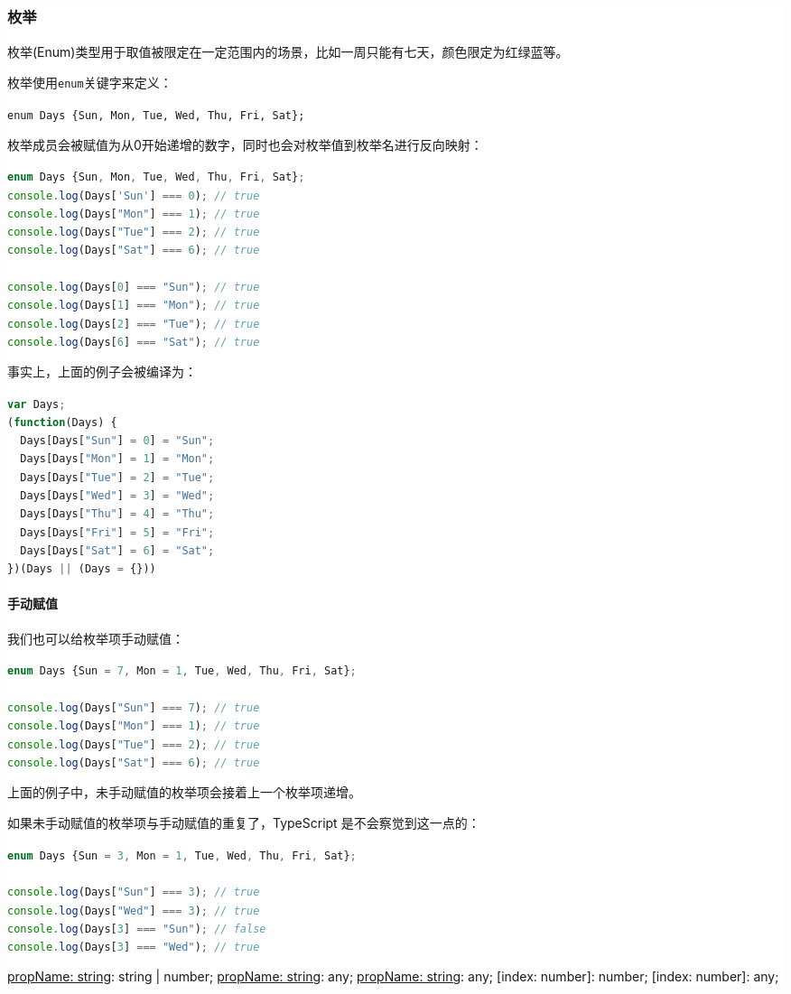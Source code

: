 ### 枚举

枚举(Enum)类型用于取值被限定在一定范围内的场景，比如一周只能有七天，颜色限定为红绿蓝等。

枚举使用`enum`关键字来定义：

`enum Days {Sun, Mon, Tue, Wed, Thu, Fri, Sat};`

枚举成员会被赋值为从0开始递增的数字，同时也会对枚举值到枚举名进行反向映射：

```ts
enum Days {Sun, Mon, Tue, Wed, Thu, Fri, Sat};
console.log(Days['Sun'] === 0); // true
console.log(Days["Mon"] === 1); // true
console.log(Days["Tue"] === 2); // true
console.log(Days["Sat"] === 6); // true

console.log(Days[0] === "Sun"); // true
console.log(Days[1] === "Mon"); // true
console.log(Days[2] === "Tue"); // true
console.log(Days[6] === "Sat"); // true
```

事实上，上面的例子会被编译为：

```ts
var Days;
(function(Days) {
  Days[Days["Sun"] = 0] = "Sun";
  Days[Days["Mon"] = 1] = "Mon";
  Days[Days["Tue"] = 2] = "Tue";
  Days[Days["Wed"] = 3] = "Wed";
  Days[Days["Thu"] = 4] = "Thu";
  Days[Days["Fri"] = 5] = "Fri";
  Days[Days["Sat"] = 6] = "Sat";
})(Days || (Days = {}))
```

#### 手动赋值

我们也可以给枚举项手动赋值：

```ts
enum Days {Sun = 7, Mon = 1, Tue, Wed, Thu, Fri, Sat};

console.log(Days["Sun"] === 7); // true
console.log(Days["Mon"] === 1); // true
console.log(Days["Tue"] === 2); // true
console.log(Days["Sat"] === 6); // true
```

上面的例子中，未手动赋值的枚举项会接着上一个枚举项递增。

如果未手动赋值的枚举项与手动赋值的重复了，TypeScript 是不会察觉到这一点的：

```ts
enum Days {Sun = 3, Mon = 1, Tue, Wed, Thu, Fri, Sat};

console.log(Days["Sun"] === 3); // true
console.log(Days["Wed"] === 3); // true
console.log(Days[3] === "Sun"); // false
console.log(Days[3] === "Wed"); // true
```


  [propName: string]: any;
  [propName: string]: string | number;
  [propName: string]: any;
  [propName: string]: any;
  [index: number]: number;
  [index: number]: any;